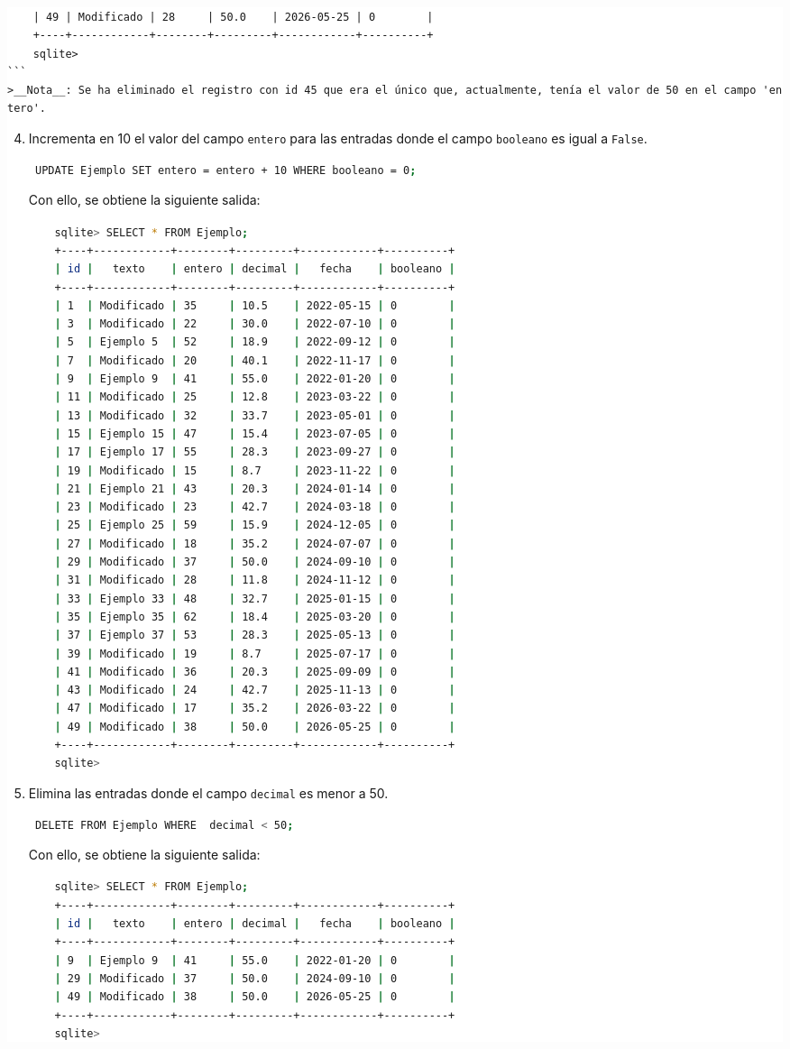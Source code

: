         | 49 | Modificado | 28     | 50.0    | 2026-05-25 | 0        |
        +----+------------+--------+---------+------------+----------+
        sqlite> 
    ```
    >__Nota__: Se ha eliminado el registro con id 45 que era el único que, actualmente, tenía el valor de 50 en el campo 'entero'.

4. Incrementa en 10 el valor del campo `entero` para las entradas donde el campo `booleano` es igual a `False`.

   ```bash
    UPDATE Ejemplo SET entero = entero + 10 WHERE booleano = 0;
    ```
    Con ello, se obtiene la siguiente salida:
    ```bash
        sqlite> SELECT * FROM Ejemplo;
        +----+------------+--------+---------+------------+----------+
        | id |   texto    | entero | decimal |   fecha    | booleano |
        +----+------------+--------+---------+------------+----------+
        | 1  | Modificado | 35     | 10.5    | 2022-05-15 | 0        |
        | 3  | Modificado | 22     | 30.0    | 2022-07-10 | 0        |
        | 5  | Ejemplo 5  | 52     | 18.9    | 2022-09-12 | 0        |
        | 7  | Modificado | 20     | 40.1    | 2022-11-17 | 0        |
        | 9  | Ejemplo 9  | 41     | 55.0    | 2022-01-20 | 0        |
        | 11 | Modificado | 25     | 12.8    | 2023-03-22 | 0        |
        | 13 | Modificado | 32     | 33.7    | 2023-05-01 | 0        |
        | 15 | Ejemplo 15 | 47     | 15.4    | 2023-07-05 | 0        |
        | 17 | Ejemplo 17 | 55     | 28.3    | 2023-09-27 | 0        |
        | 19 | Modificado | 15     | 8.7     | 2023-11-22 | 0        |
        | 21 | Ejemplo 21 | 43     | 20.3    | 2024-01-14 | 0        |
        | 23 | Modificado | 23     | 42.7    | 2024-03-18 | 0        |
        | 25 | Ejemplo 25 | 59     | 15.9    | 2024-12-05 | 0        |
        | 27 | Modificado | 18     | 35.2    | 2024-07-07 | 0        |
        | 29 | Modificado | 37     | 50.0    | 2024-09-10 | 0        |
        | 31 | Modificado | 28     | 11.8    | 2024-11-12 | 0        |
        | 33 | Ejemplo 33 | 48     | 32.7    | 2025-01-15 | 0        |
        | 35 | Ejemplo 35 | 62     | 18.4    | 2025-03-20 | 0        |
        | 37 | Ejemplo 37 | 53     | 28.3    | 2025-05-13 | 0        |
        | 39 | Modificado | 19     | 8.7     | 2025-07-17 | 0        |
        | 41 | Modificado | 36     | 20.3    | 2025-09-09 | 0        |
        | 43 | Modificado | 24     | 42.7    | 2025-11-13 | 0        |
        | 47 | Modificado | 17     | 35.2    | 2026-03-22 | 0        |
        | 49 | Modificado | 38     | 50.0    | 2026-05-25 | 0        |
        +----+------------+--------+---------+------------+----------+
        sqlite>
    ```

5. Elimina las entradas donde el campo `decimal` es menor a 50.

   ```bash
    DELETE FROM Ejemplo WHERE  decimal < 50;
    ```
    Con ello, se obtiene la siguiente salida:
    ```bash
        sqlite> SELECT * FROM Ejemplo;
        +----+------------+--------+---------+------------+----------+
        | id |   texto    | entero | decimal |   fecha    | booleano |
        +----+------------+--------+---------+------------+----------+
        | 9  | Ejemplo 9  | 41     | 55.0    | 2022-01-20 | 0        |
        | 29 | Modificado | 37     | 50.0    | 2024-09-10 | 0        |
        | 49 | Modificado | 38     | 50.0    | 2026-05-25 | 0        |
        +----+------------+--------+---------+------------+----------+
        sqlite> 
    ```
   ```